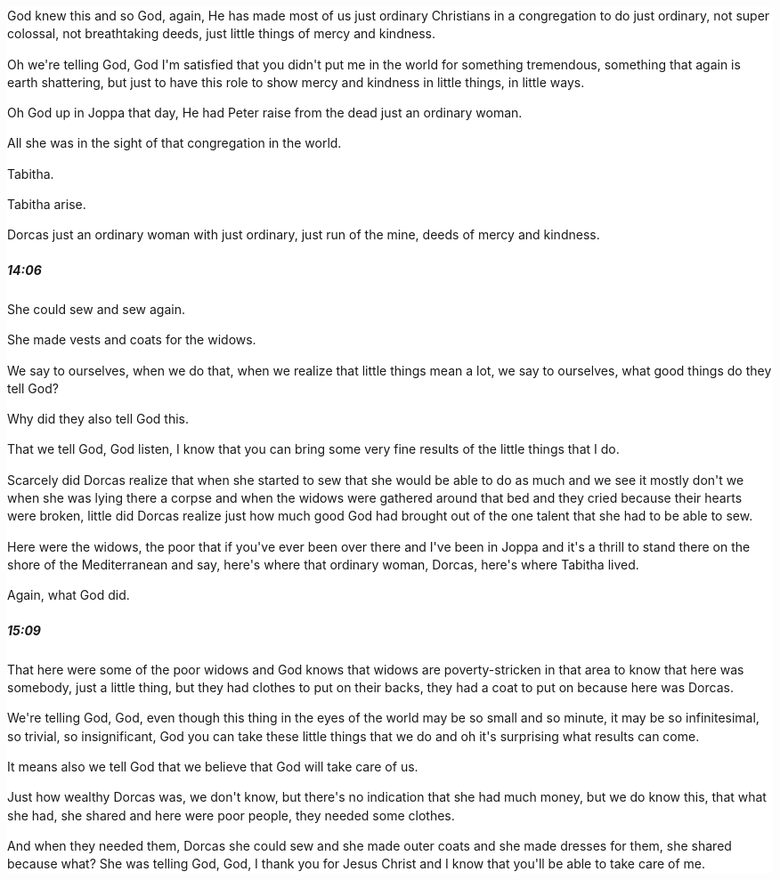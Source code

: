 God knew this and so God, again, He has made most of us just ordinary Christians in a congregation to do just ordinary, not super colossal, not breathtaking deeds, just little things of mercy and kindness.

Oh we're telling God, God I'm satisfied that you didn't put me in the world for something tremendous, something that again is earth shattering, but just to have this role to show mercy and kindness in little things, in little ways.

Oh God up in Joppa that day, He had Peter raise from the dead just an ordinary woman.

All she was in the sight of that congregation in the world.

Tabitha.

Tabitha arise.

Dorcas just an ordinary woman with just ordinary, just run of the mine, deeds of mercy and kindness.

##### 14:06

She could sew and sew again.

She made vests and coats for the widows.

We say to ourselves, when we do that, when we realize that little things mean a lot, we say to ourselves, what good things do they tell God?

Why did they also tell God this.

That we tell God, God listen, I know that you can bring some very fine results of the little things that I do.

Scarcely did Dorcas realize that when she started to sew that she would be able to do as much and we see it mostly don't we when she was lying there a corpse and when the widows were gathered around that bed and they cried because their hearts were broken, little did Dorcas realize just how much good God had brought out of the one talent that she had to be able to sew.

Here were the widows, the poor that if you've ever been over there and I've been in Joppa and it's a thrill to stand there on the shore of the Mediterranean and say, here's where that ordinary woman, Dorcas, here's where Tabitha lived.

Again, what God did.

##### 15:09

That here were some of the poor widows and God knows that widows are poverty-stricken in that area to know that here was somebody, just a little thing, but they had clothes to put on their backs, they had a coat to put on because here was Dorcas.

We're telling God, God, even though this thing in the eyes of the world may be so small and so minute, it may be so infinitesimal, so trivial, so insignificant, God you can take these little things that we do and oh it's surprising what results can come.

It means also we tell God that we believe that God will take care of us.

Just how wealthy Dorcas was, we don't know, but there's no indication that she had much money, but we do know this, that what she had, she shared and here were poor people, they needed some clothes.

And when they needed them, Dorcas she could sew and she made outer coats and she made dresses for them, she shared because what? She was telling God, God, I thank you for Jesus Christ and I know that you'll be able to take care of me.
